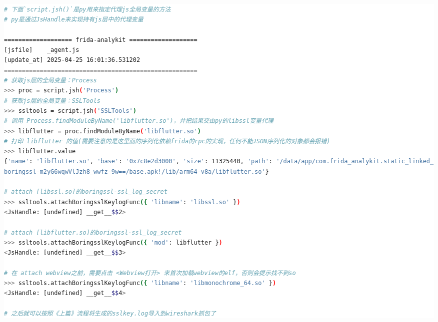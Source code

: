 ```sh
# 下面`script.jsh()`是py用来指定代理js全局变量的方法
# py是通过JsHandle来实现持有js层中的代理变量

=================== frida-analykit ===================
[jsfile]    _agent.js
[update_at] 2025-04-25 16:01:36.531202
======================================================
# 获取js层的全局变量：Process
>>> proc = script.jsh('Process')
# 获取js层的全局变量：SSLTools
>>> ssltools = script.jsh('SSLTools')
# 调用 Process.findModuleByName('libflutter.so')，并把结果交由py的libssl变量代理
>>> libflutter = proc.findModuleByName('libflutter.so')
# 打印 libflutter 的值(需要注意的是这里面的序列化依赖frida的rpc的实现，任何不能JSON序列化的对象都会报错)
>>> libflutter.value
{'name': 'libflutter.so', 'base': '0x7c8e2d3000', 'size': 11325440, 'path': '/data/app/com.frida_analykit.static_linked_boringssl-m2yG6wqwVlJzh8_wwfz-9w==/base.apk!/lib/arm64-v8a/libflutter.so'}

# attach [libssl.so]的boringssl-ssl_log_secret
>>> ssltools.attachBoringsslKeylogFunc({ 'libname': 'libssl.so' })
<JsHandle: [undefined] __get__$$2>

# attach [libflutter.so]的boringssl-ssl_log_secret
>>> ssltools.attachBoringsslKeylogFunc({ 'mod': libflutter })
<JsHandle: [undefined] __get__$$3>

# 在 attach webview之前，需要点击 <Webview打开> 来首次加载webview的elf，否则会提示找不到so
>>> ssltools.attachBoringsslKeylogFunc({ 'libname': 'libmonochrome_64.so' })
<JsHandle: [undefined] __get__$$4>

# 之后就可以按照《上篇》流程将生成的sslkey.log导入到wireshark抓包了
```
